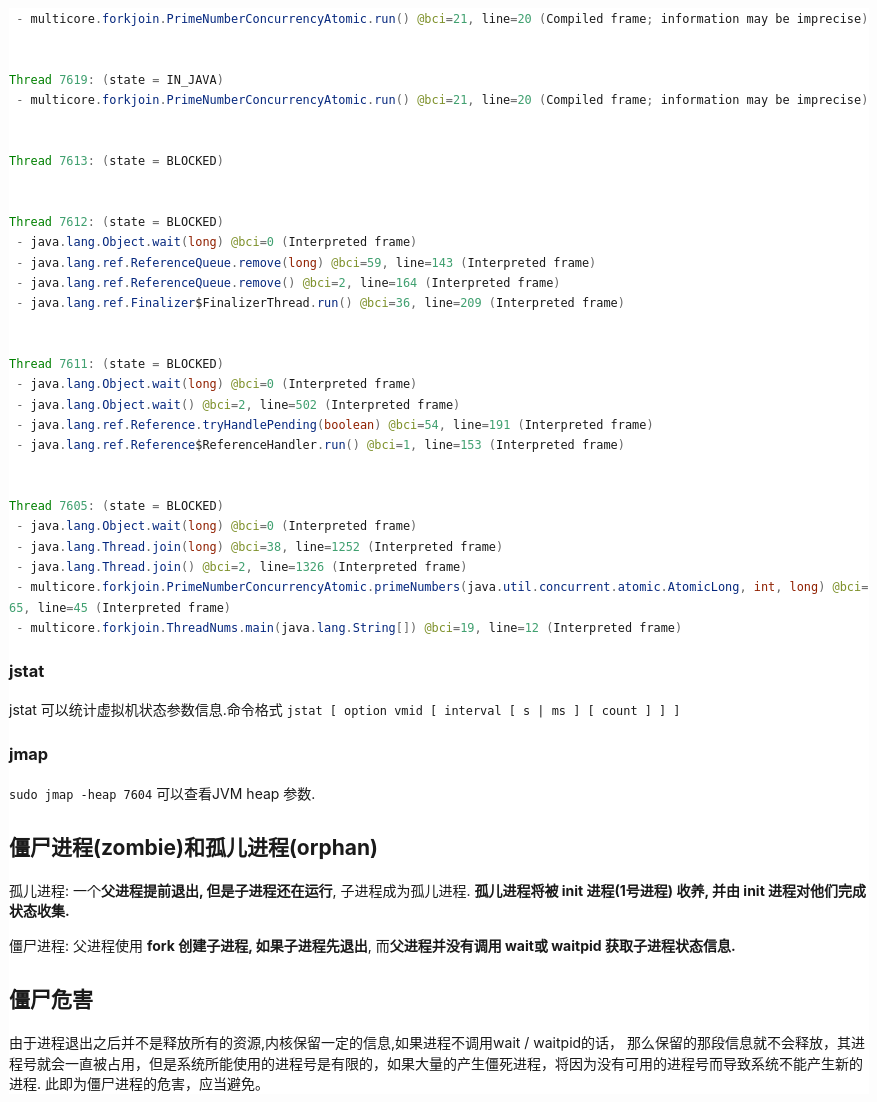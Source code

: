 ```java
 - multicore.forkjoin.PrimeNumberConcurrencyAtomic.run() @bci=21, line=20 (Compiled frame; information may be imprecise)


Thread 7619: (state = IN_JAVA)
 - multicore.forkjoin.PrimeNumberConcurrencyAtomic.run() @bci=21, line=20 (Compiled frame; information may be imprecise)


Thread 7613: (state = BLOCKED)


Thread 7612: (state = BLOCKED)
 - java.lang.Object.wait(long) @bci=0 (Interpreted frame)
 - java.lang.ref.ReferenceQueue.remove(long) @bci=59, line=143 (Interpreted frame)
 - java.lang.ref.ReferenceQueue.remove() @bci=2, line=164 (Interpreted frame)
 - java.lang.ref.Finalizer$FinalizerThread.run() @bci=36, line=209 (Interpreted frame)


Thread 7611: (state = BLOCKED)
 - java.lang.Object.wait(long) @bci=0 (Interpreted frame)
 - java.lang.Object.wait() @bci=2, line=502 (Interpreted frame)
 - java.lang.ref.Reference.tryHandlePending(boolean) @bci=54, line=191 (Interpreted frame)
 - java.lang.ref.Reference$ReferenceHandler.run() @bci=1, line=153 (Interpreted frame)


Thread 7605: (state = BLOCKED)
 - java.lang.Object.wait(long) @bci=0 (Interpreted frame)
 - java.lang.Thread.join(long) @bci=38, line=1252 (Interpreted frame)
 - java.lang.Thread.join() @bci=2, line=1326 (Interpreted frame)
 - multicore.forkjoin.PrimeNumberConcurrencyAtomic.primeNumbers(java.util.concurrent.atomic.AtomicLong, int, long) @bci=65, line=45 (Interpreted frame)
 - multicore.forkjoin.ThreadNums.main(java.lang.String[]) @bci=19, line=12 (Interpreted frame)

```
### jstat
jstat 可以统计虚拟机状态参数信息.命令格式 `jstat [ option vmid [ interval [ s | ms ] [ count ] ] ]`

### jmap
`sudo jmap -heap 7604` 可以查看JVM heap 参数.

## 僵尸进程(zombie)和孤儿进程(orphan)
孤儿进程: 一个**父进程提前退出, 但是子进程还在运行**, 子进程成为孤儿进程. **孤儿进程将被 init 进程(1号进程) 收养, 并由 init 进程对他们完成状态收集.**

僵尸进程: 父进程使用 **fork 创建子进程, 如果子进程先退出**, 而**父进程并没有调用 wait或 waitpid 获取子进程状态信息.**

## 僵尸危害
由于进程退出之后并不是释放所有的资源,内核保留一定的信息,如果进程不调用wait / waitpid的话， 那么保留的那段信息就不会释放，其进程号就会一直被占用，但是系统所能使用的进程号是有限的，如果大量的产生僵死进程，将因为没有可用的进程号而导致系统不能产生新的进程. 此即为僵尸进程的危害，应当避免。
